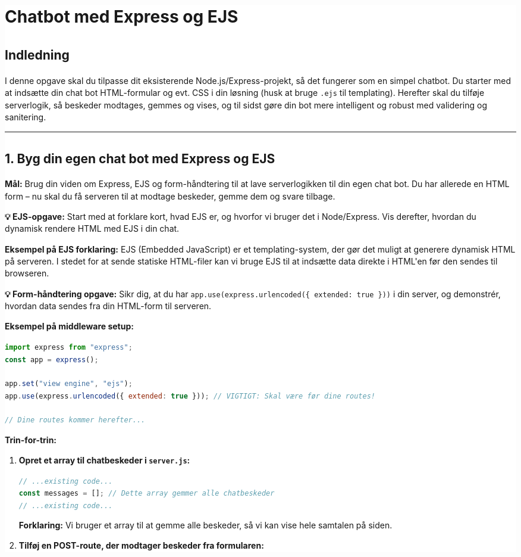 # Chatbot med Express og EJS

## Indledning

I denne opgave skal du tilpasse dit eksisterende Node.js/Express-projekt, så det fungerer som en simpel chatbot. Du starter med at indsætte din chat bot HTML-formular og evt. CSS i din løsning (husk at bruge `.ejs` til templating). Herefter skal du tilføje serverlogik, så beskeder modtages, gemmes og vises, og til sidst gøre din bot mere intelligent og robust med validering og sanitering.

---

## 1. Byg din egen chat bot med Express og EJS

**Mål:**
Brug din viden om Express, EJS og form-håndtering til at lave serverlogikken til din egen chat bot. Du har allerede en HTML form – nu skal du få serveren til at modtage beskeder, gemme dem og svare tilbage.

**💡 EJS-opgave:** Start med at forklare kort, hvad EJS er, og hvorfor vi bruger det i Node/Express. Vis derefter, hvordan du dynamisk rendere HTML med EJS i din chat.

**Eksempel på EJS forklaring:**
EJS (Embedded JavaScript) er et templating-system, der gør det muligt at generere dynamisk HTML på serveren. I stedet for at sende statiske HTML-filer kan vi bruge EJS til at indsætte data direkte i HTML'en før den sendes til browseren.

**💡 Form-håndtering opgave:** Sikr dig, at du har `app.use(express.urlencoded({ extended: true }))` i din server, og demonstrér, hvordan data sendes fra din HTML-form til serveren.

**Eksempel på middleware setup:**

```js
import express from "express";
const app = express();

app.set("view engine", "ejs");
app.use(express.urlencoded({ extended: true })); // VIGTIGT: Skal være før dine routes!

// Dine routes kommer herefter...
```

**Trin-for-trin:**

1. **Opret et array til chatbeskeder i `server.js`:**

   ```js
   // ...existing code...
   const messages = []; // Dette array gemmer alle chatbeskeder
   // ...existing code...
   ```

   **Forklaring:** Vi bruger et array til at gemme alle beskeder, så vi kan vise hele samtalen på siden.

2. **Tilføj en POST-route, der modtager beskeder fra formularen:**
